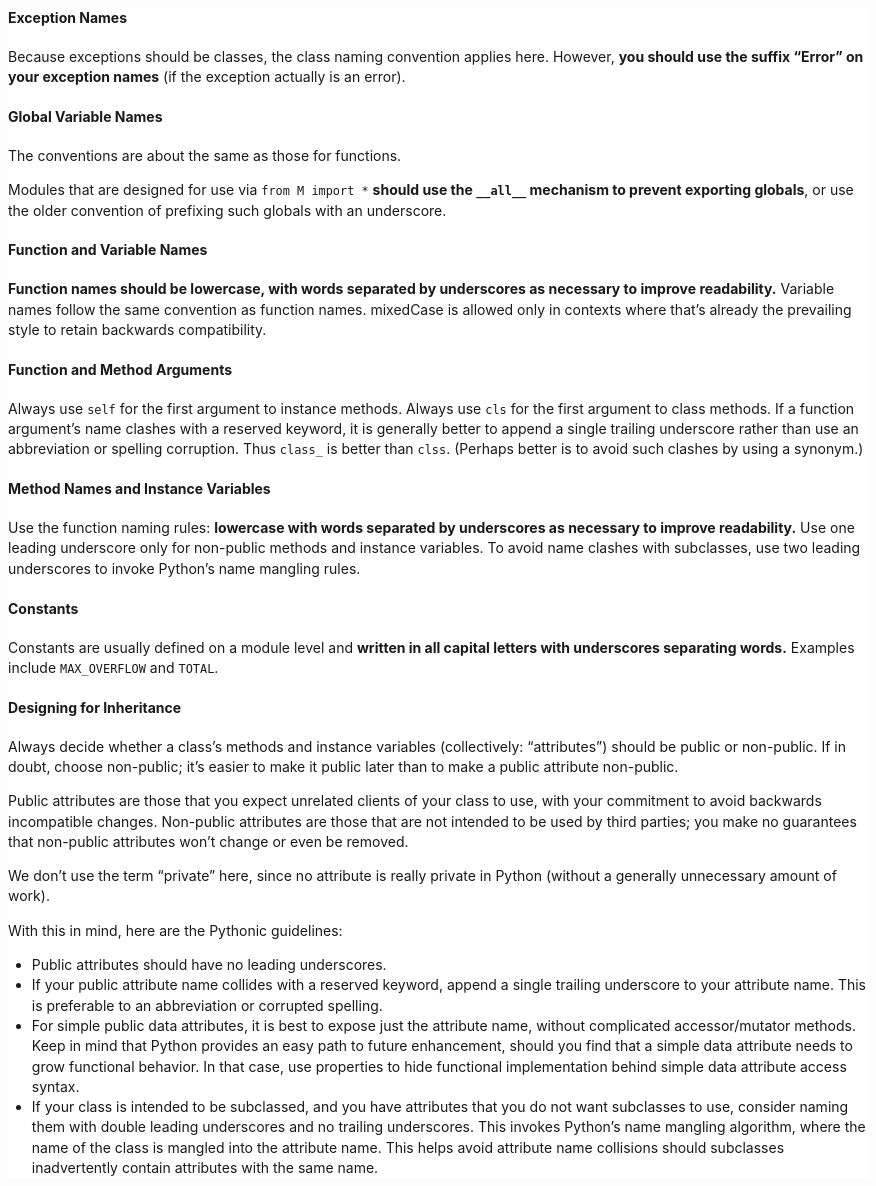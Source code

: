 #### Exception Names

Because exceptions should be classes, the class naming convention applies here. However, **you should use the suffix “Error” on your exception names** (if the exception actually is an error).

#### Global Variable Names

The conventions are about the same as those for functions.

Modules that are designed for use via `from M import *` **should use the `__all__` mechanism to prevent exporting globals**, or use the older convention of prefixing such globals with an underscore.

#### Function and Variable Names

**Function names should be lowercase, with words separated by underscores as necessary to improve readability.**
Variable names follow the same convention as function names.
mixedCase is allowed only in contexts where that’s already the prevailing style to retain backwards compatibility.

#### Function and Method Arguments

Always use `self` for the first argument to instance methods.
Always use `cls` for the first argument to class methods.
If a function argument’s name clashes with a reserved keyword, it is generally better to append a single trailing underscore rather than use an abbreviation or spelling corruption. Thus `class_` is better than `clss`. (Perhaps better is to avoid such clashes by using a synonym.)

#### Method Names and Instance Variables

Use the function naming rules: **lowercase with words separated by underscores as necessary to improve readability.**
Use one leading underscore only for non-public methods and instance variables.
To avoid name clashes with subclasses, use two leading underscores to invoke Python’s name mangling rules.

#### Constants

Constants are usually defined on a module level and **written in all capital letters with underscores separating words.** Examples include `MAX_OVERFLOW` and `TOTAL`.

#### Designing for Inheritance

Always decide whether a class’s methods and instance variables (collectively: “attributes”) should be public or non-public. If in doubt, choose non-public; it’s easier to make it public later than to make a public attribute non-public.

Public attributes are those that you expect unrelated clients of your class to use, with your commitment to avoid backwards incompatible changes. Non-public attributes are those that are not intended to be used by third parties; you make no guarantees that non-public attributes won’t change or even be removed.

We don’t use the term “private” here, since no attribute is really private in Python (without a generally unnecessary amount of work).

With this in mind, here are the Pythonic guidelines:
- Public attributes should have no leading underscores.
- If your public attribute name collides with a reserved keyword, append a single trailing underscore to your attribute name. This is preferable to an abbreviation or corrupted spelling.
- For simple public data attributes, it is best to expose just the attribute name, without complicated accessor/mutator methods. Keep in mind that Python provides an easy path to future enhancement, should you find that a simple data attribute needs to grow functional behavior. In that case, use properties to hide functional implementation behind simple data attribute access syntax.
- If your class is intended to be subclassed, and you have attributes that you do not want subclasses to use, consider naming them with double leading underscores and no trailing underscores. This invokes Python’s name mangling algorithm, where the name of the class is mangled into the attribute name. This helps avoid attribute name collisions should subclasses inadvertently contain attributes with the same name.
